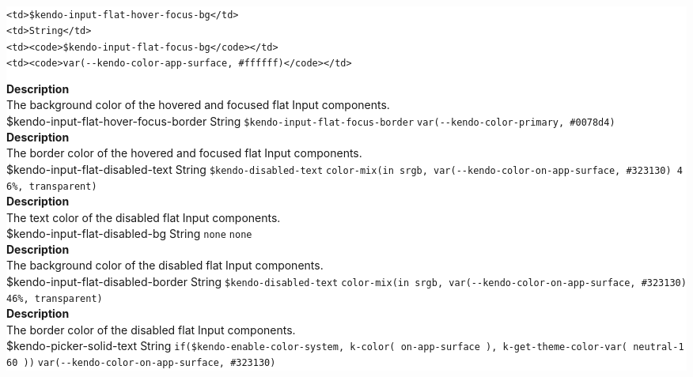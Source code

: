     <td>$kendo-input-flat-hover-focus-bg</td>
    <td>String</td>
    <td><code>$kendo-input-flat-focus-bg</code></td>
    <td><code>var(--kendo-color-app-surface, #ffffff)</code></td>
</tr>
<tr>
    <td colspan="4" class="theme-variables-description-container"><div><b>Description</b><div class="theme-variables-description">The background color of the hovered and focused flat Input components.</div></div>
    </td>
</tr>
<tr>
    <td>$kendo-input-flat-hover-focus-border</td>
    <td>String</td>
    <td><code>$kendo-input-flat-focus-border</code></td>
    <td><code>var(--kendo-color-primary, #0078d4)</code></td>
</tr>
<tr>
    <td colspan="4" class="theme-variables-description-container"><div><b>Description</b><div class="theme-variables-description">The border color of the hovered and focused flat Input components.</div></div>
    </td>
</tr>
<tr>
    <td>$kendo-input-flat-disabled-text</td>
    <td>String</td>
    <td><code>$kendo-disabled-text</code></td>
    <td><code>color-mix(in srgb, var(--kendo-color-on-app-surface, #323130) 46%, transparent)</code></td>
</tr>
<tr>
    <td colspan="4" class="theme-variables-description-container"><div><b>Description</b><div class="theme-variables-description">The text color of the disabled flat Input components.</div></div>
    </td>
</tr>
<tr>
    <td>$kendo-input-flat-disabled-bg</td>
    <td>String</td>
    <td><code>none</code></td>
    <td><code>none</code></td>
</tr>
<tr>
    <td colspan="4" class="theme-variables-description-container"><div><b>Description</b><div class="theme-variables-description">The background color of the disabled flat Input components.</div></div>
    </td>
</tr>
<tr>
    <td>$kendo-input-flat-disabled-border</td>
    <td>String</td>
    <td><code>$kendo-disabled-text</code></td>
    <td><code>color-mix(in srgb, var(--kendo-color-on-app-surface, #323130) 46%, transparent)</code></td>
</tr>
<tr>
    <td colspan="4" class="theme-variables-description-container"><div><b>Description</b><div class="theme-variables-description">The border color of the disabled flat Input components.</div></div>
    </td>
</tr>
<tr>
    <td>$kendo-picker-solid-text</td>
    <td>String</td>
    <td><code>if($kendo-enable-color-system, k-color( on-app-surface ), k-get-theme-color-var( neutral-160 ))</code></td>
    <td><code>var(--kendo-color-on-app-surface, #323130)</code></td>